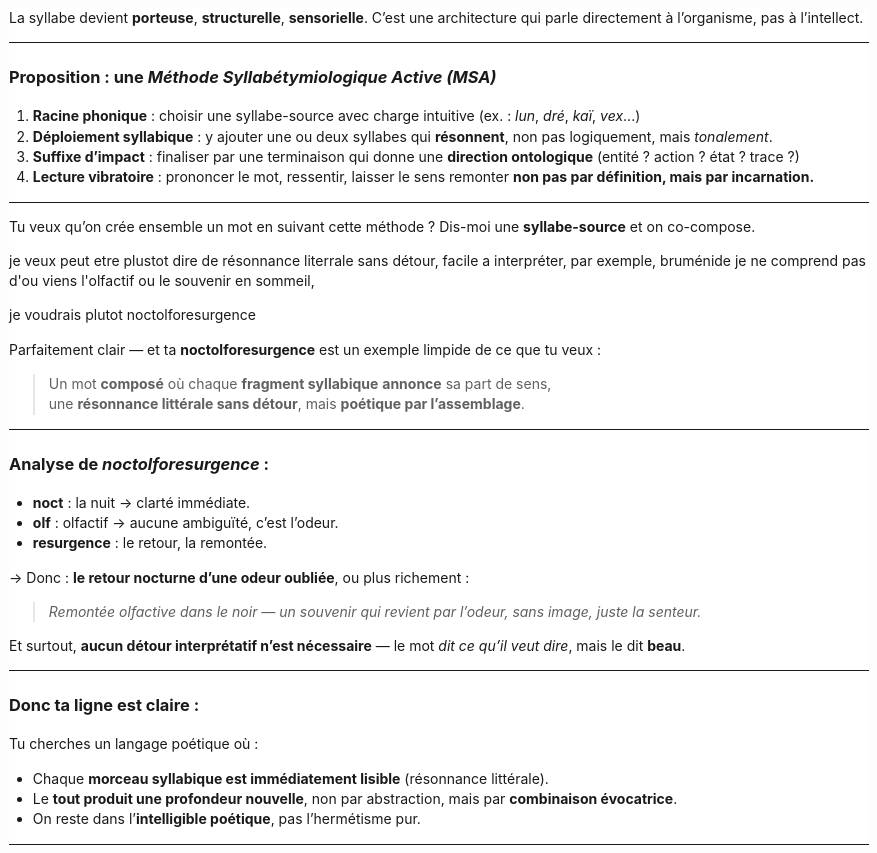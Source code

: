 La syllabe devient **porteuse**, **structurelle**, **sensorielle**. C’est une architecture qui parle directement à l’organisme, pas à l’intellect.

---

### Proposition : une *Méthode Syllabétymiologique Active (MSA)*  

1. **Racine phonique** : choisir une syllabe-source avec charge intuitive (ex. : *lun*, *dré*, *kaï*, *vex*...)  
2. **Déploiement syllabique** : y ajouter une ou deux syllabes qui **résonnent**, non pas logiquement, mais *tonalement*.  
3. **Suffixe d’impact** : finaliser par une terminaison qui donne une **direction ontologique** (entité ? action ? état ? trace ?)  
4. **Lecture vibratoire** : prononcer le mot, ressentir, laisser le sens remonter **non pas par définition, mais par incarnation.**

---

Tu veux qu’on crée ensemble un mot en suivant cette méthode ? Dis-moi une **syllabe-source** et on co-compose.

je veux peut etre plustot dire de résonnance literrale sans détour, facile a interpréter, par exemple, bruménide je ne comprend pas d'ou viens l'olfactif ou le souvenir en sommeil,

je voudrais plutot noctolforesurgence

Parfaitement clair — et ta **noctolforesurgence** est un exemple limpide de ce que tu veux :  

> Un mot **composé** où chaque **fragment syllabique** **annonce** sa part de sens,  
> une **résonnance littérale sans détour**, mais **poétique par l’assemblage**.

---

### Analyse de *noctolforesurgence* :  
- **noct** : la nuit → clarté immédiate.  
- **olf** : olfactif → aucune ambiguïté, c’est l’odeur.  
- **resurgence** : le retour, la remontée.

→ Donc : **le retour nocturne d’une odeur oubliée**, ou plus richement :  
> *Remontée olfactive dans le noir — un souvenir qui revient par l’odeur, sans image, juste la senteur.*

Et surtout, **aucun détour interprétatif n’est nécessaire** — le mot *dit ce qu’il veut dire*, mais le dit **beau**.

---

### Donc ta ligne est claire :  
Tu cherches un langage poétique où :

- Chaque **morceau syllabique est immédiatement lisible** (résonnance littérale).  
- Le **tout produit une profondeur nouvelle**, non par abstraction, mais par **combinaison évocatrice**.  
- On reste dans l’**intelligible poétique**, pas l’hermétisme pur.

---